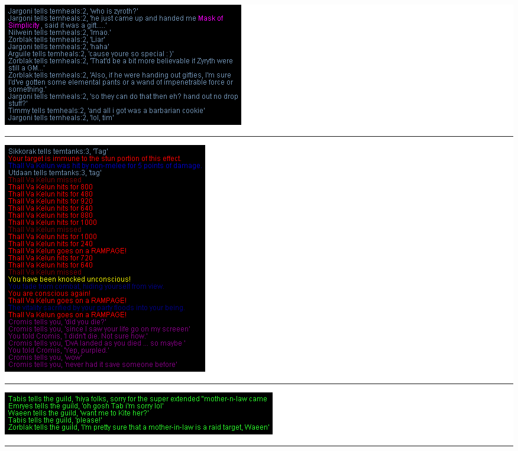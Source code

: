 
![](/assets/eq-quotes/q-who-is-zyryth.png)

---

![](/assets/eq-quotes/dva-saves-the-bard.png)

---

![](/assets/eq-quotes/q-mother-in-law-raid-target.png)

---
